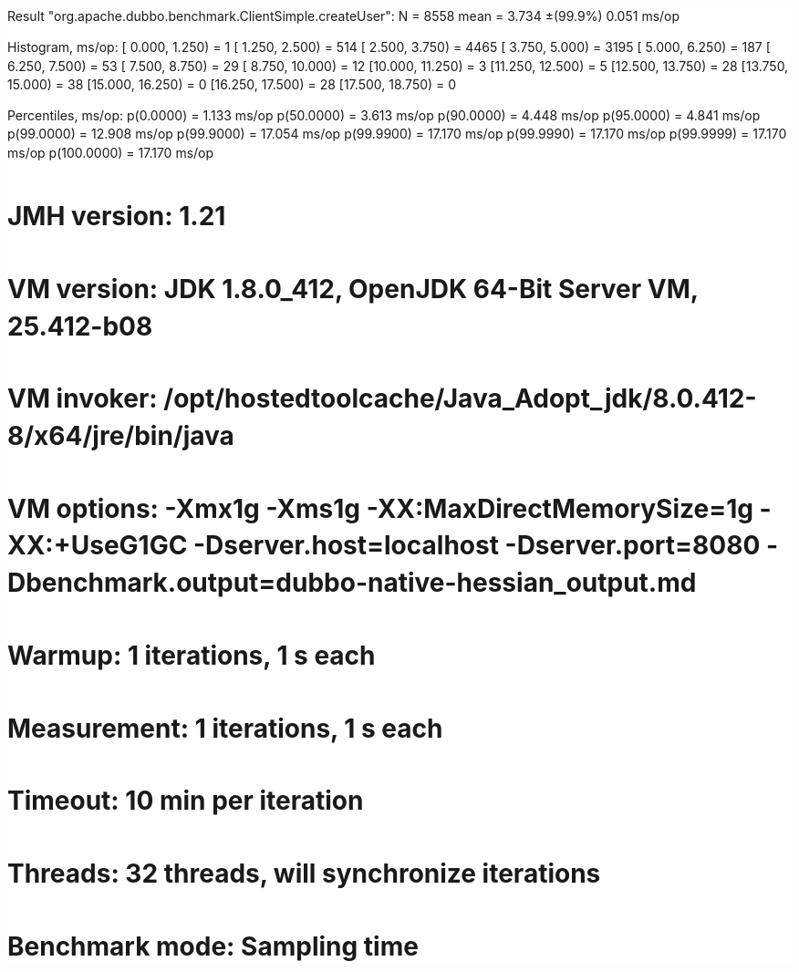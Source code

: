 

Result "org.apache.dubbo.benchmark.ClientSimple.createUser":
  N = 8558
  mean =      3.734 ±(99.9%) 0.051 ms/op

  Histogram, ms/op:
    [ 0.000,  1.250) = 1 
    [ 1.250,  2.500) = 514 
    [ 2.500,  3.750) = 4465 
    [ 3.750,  5.000) = 3195 
    [ 5.000,  6.250) = 187 
    [ 6.250,  7.500) = 53 
    [ 7.500,  8.750) = 29 
    [ 8.750, 10.000) = 12 
    [10.000, 11.250) = 3 
    [11.250, 12.500) = 5 
    [12.500, 13.750) = 28 
    [13.750, 15.000) = 38 
    [15.000, 16.250) = 0 
    [16.250, 17.500) = 28 
    [17.500, 18.750) = 0 

  Percentiles, ms/op:
      p(0.0000) =      1.133 ms/op
     p(50.0000) =      3.613 ms/op
     p(90.0000) =      4.448 ms/op
     p(95.0000) =      4.841 ms/op
     p(99.0000) =     12.908 ms/op
     p(99.9000) =     17.054 ms/op
     p(99.9900) =     17.170 ms/op
     p(99.9990) =     17.170 ms/op
     p(99.9999) =     17.170 ms/op
    p(100.0000) =     17.170 ms/op


# JMH version: 1.21
# VM version: JDK 1.8.0_412, OpenJDK 64-Bit Server VM, 25.412-b08
# VM invoker: /opt/hostedtoolcache/Java_Adopt_jdk/8.0.412-8/x64/jre/bin/java
# VM options: -Xmx1g -Xms1g -XX:MaxDirectMemorySize=1g -XX:+UseG1GC -Dserver.host=localhost -Dserver.port=8080 -Dbenchmark.output=dubbo-native-hessian_output.md
# Warmup: 1 iterations, 1 s each
# Measurement: 1 iterations, 1 s each
# Timeout: 10 min per iteration
# Threads: 32 threads, will synchronize iterations
# Benchmark mode: Sampling time